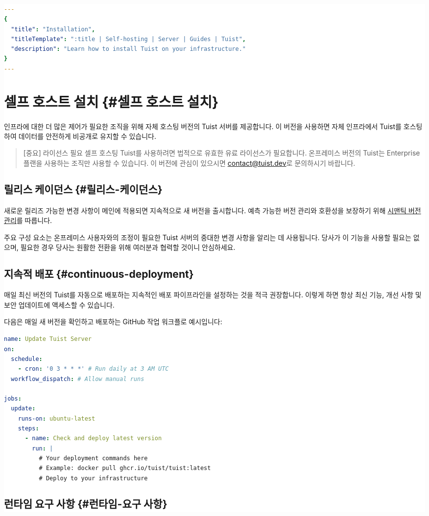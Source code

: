 ```yaml
---
{
  "title": "Installation",
  "titleTemplate": ":title | Self-hosting | Server | Guides | Tuist",
  "description": "Learn how to install Tuist on your infrastructure."
}
---
```

# 셀프 호스트 설치 {#셀프 호스트 설치}

인프라에 대한 더 많은 제어가 필요한 조직을 위해 자체 호스팅 버전의 Tuist 서버를 제공합니다. 이 버전을 사용하면 자체 인프라에서
Tuist를 호스팅하여 데이터를 안전하게 비공개로 유지할 수 있습니다.

> [중요] 라이선스 필요 셀프 호스팅 Tuist를 사용하려면 법적으로 유효한 유료 라이선스가 필요합니다. 온프레미스 버전의 Tuist는
> Enterprise 플랜을 사용하는 조직만 사용할 수 있습니다. 이 버전에 관심이 있으시면
> [contact@tuist.dev](mailto:contact@tuist.dev)로 문의하시기 바랍니다.

## 릴리스 케이던스 {#릴리스-케이던스}

새로운 릴리즈 가능한 변경 사항이 메인에 적용되면 지속적으로 새 버전을 출시합니다. 예측 가능한 버전 관리와 호환성을 보장하기 위해 [시맨틱
버전 관리](https://semver.org/)를 따릅니다.

주요 구성 요소는 온프레미스 사용자와의 조정이 필요한 Tuist 서버의 중대한 변경 사항을 알리는 데 사용됩니다. 당사가 이 기능을 사용할
필요는 없으며, 필요한 경우 당사는 원활한 전환을 위해 여러분과 협력할 것이니 안심하세요.

## 지속적 배포 {#continuous-deployment}

매일 최신 버전의 Tuist를 자동으로 배포하는 지속적인 배포 파이프라인을 설정하는 것을 적극 권장합니다. 이렇게 하면 항상 최신 기능, 개선
사항 및 보안 업데이트에 액세스할 수 있습니다.

다음은 매일 새 버전을 확인하고 배포하는 GitHub 작업 워크플로 예시입니다:

```yaml
name: Update Tuist Server
on:
  schedule:
    - cron: '0 3 * * *' # Run daily at 3 AM UTC
  workflow_dispatch: # Allow manual runs

jobs:
  update:
    runs-on: ubuntu-latest
    steps:
      - name: Check and deploy latest version
        run: |
          # Your deployment commands here
          # Example: docker pull ghcr.io/tuist/tuist:latest
          # Deploy to your infrastructure
```

## 런타임 요구 사항 {#런타임-요구 사항}
